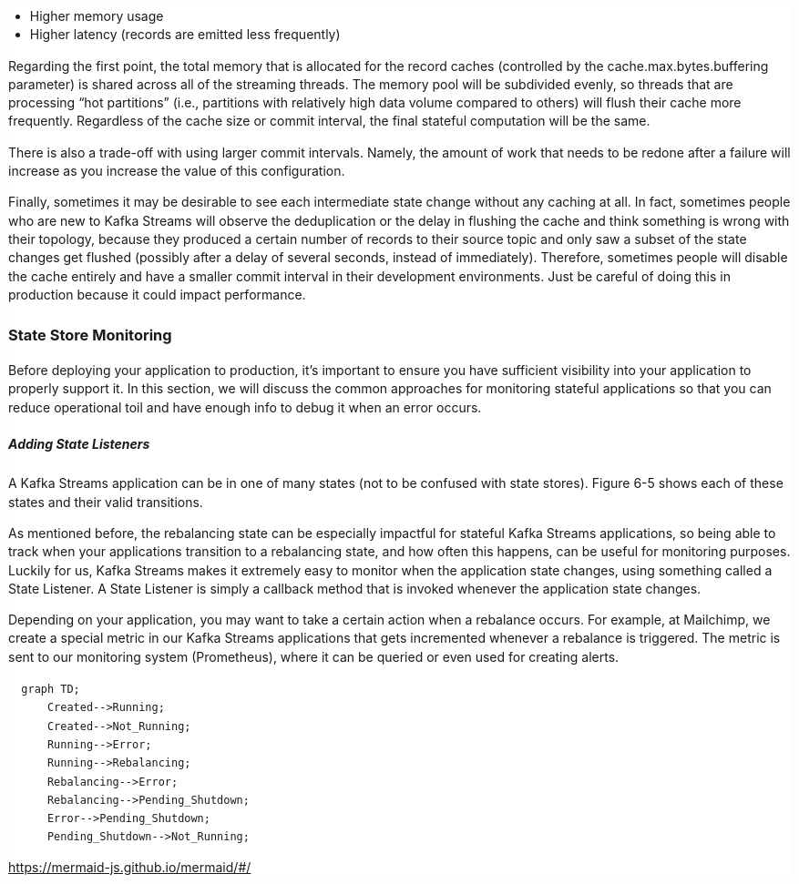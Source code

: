* Higher memory usage
* Higher latency (records are emitted less frequently)

Regarding the first point, the total memory that is allocated for the record caches (controlled by the cache.max.bytes.buffering parameter) is shared across all of the streaming threads. The memory pool will be subdivided evenly, so threads that are processing “hot partitions” (i.e., partitions with relatively high data volume compared to others) will flush their cache more frequently. Regardless of the cache size or commit interval, the final stateful computation will be the same.

There is also a trade-off with using larger commit intervals. Namely, the amount of work that needs to be redone after a failure will increase as you increase the value of this configuration.

Finally, sometimes it may be desirable to see each intermediate state change without any caching at all. In fact, sometimes people who are new to Kafka Streams will observe the deduplication or the delay in flushing the cache and think something is wrong with their topology, because they produced a certain number of records to their source topic and only saw a subset of the state changes get flushed (possibly after a delay of several seconds, instead of immediately). Therefore, sometimes people will disable the cache entirely and have a smaller commit interval in their development environments. Just be careful of doing this in production because it could impact performance.

### State Store Monitoring
Before deploying your application to production, it’s important to ensure you have sufficient visibility into your application to properly support it. In this section, we will discuss the common approaches for monitoring stateful applications so that you can reduce operational toil and have enough info to debug it when an error occurs.

##### Adding State Listeners
A Kafka Streams application can be in one of many states (not to be confused with state stores). Figure 6-5 shows each of these states and their valid transitions.

As mentioned before, the rebalancing state can be especially impactful for stateful Kafka Streams applications, so being able to track when your applications transition to a rebalancing state, and how often this happens, can be useful for monitoring purposes. Luckily for us, Kafka Streams makes it extremely easy to monitor when the application state changes, using something called a State Listener. A State Listener is simply a callback method that is invoked whenever the application state changes.

Depending on your application, you may want to take a certain action when a rebalance occurs. For example, at Mailchimp, we create a special metric in our Kafka Streams applications that gets incremented whenever a rebalance is triggered. The metric is sent to our monitoring system (Prometheus), where it can be queried or even used for creating alerts.

   ```mermaid
     graph TD;
         Created-->Running;
         Created-->Not_Running;
         Running-->Error;
         Running-->Rebalancing;
         Rebalancing-->Error;
         Rebalancing-->Pending_Shutdown;
         Error-->Pending_Shutdown;
         Pending_Shutdown-->Not_Running;
   ```  
   https://mermaid-js.github.io/mermaid/#/
   